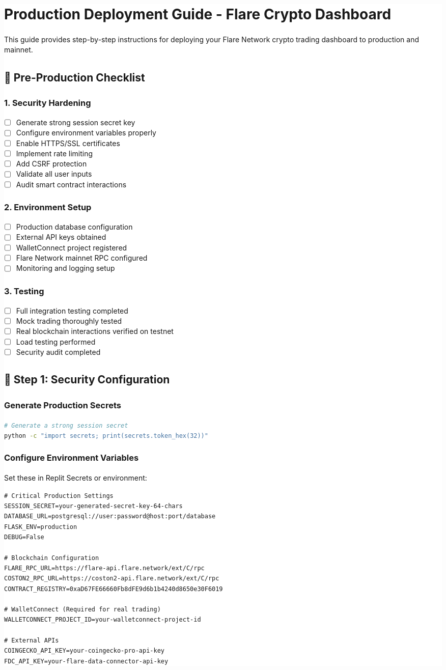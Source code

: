 
# Production Deployment Guide - Flare Crypto Dashboard

This guide provides step-by-step instructions for deploying your Flare Network crypto trading dashboard to production and mainnet.

## 🎯 Pre-Production Checklist

### 1. Security Hardening
- [ ] Generate strong session secret key
- [ ] Configure environment variables properly
- [ ] Enable HTTPS/SSL certificates
- [ ] Implement rate limiting
- [ ] Add CSRF protection
- [ ] Validate all user inputs
- [ ] Audit smart contract interactions

### 2. Environment Setup
- [ ] Production database configuration
- [ ] External API keys obtained
- [ ] WalletConnect project registered
- [ ] Flare Network mainnet RPC configured
- [ ] Monitoring and logging setup

### 3. Testing
- [ ] Full integration testing completed
- [ ] Mock trading thoroughly tested
- [ ] Real blockchain interactions verified on testnet
- [ ] Load testing performed
- [ ] Security audit completed

## 🔐 Step 1: Security Configuration

### Generate Production Secrets
```bash
# Generate a strong session secret
python -c "import secrets; print(secrets.token_hex(32))"
```

### Configure Environment Variables
Set these in Replit Secrets or environment:

```env
# Critical Production Settings
SESSION_SECRET=your-generated-secret-key-64-chars
DATABASE_URL=postgresql://user:password@host:port/database
FLASK_ENV=production
DEBUG=False

# Blockchain Configuration
FLARE_RPC_URL=https://flare-api.flare.network/ext/C/rpc
COSTON2_RPC_URL=https://coston2-api.flare.network/ext/C/rpc
CONTRACT_REGISTRY=0xaD67FE66660Fb8dFE9d6b1b4240d8650e30F6019

# WalletConnect (Required for real trading)
WALLETCONNECT_PROJECT_ID=your-walletconnect-project-id

# External APIs
COINGECKO_API_KEY=your-coingecko-pro-api-key
FDC_API_KEY=your-flare-data-connector-api-key

```